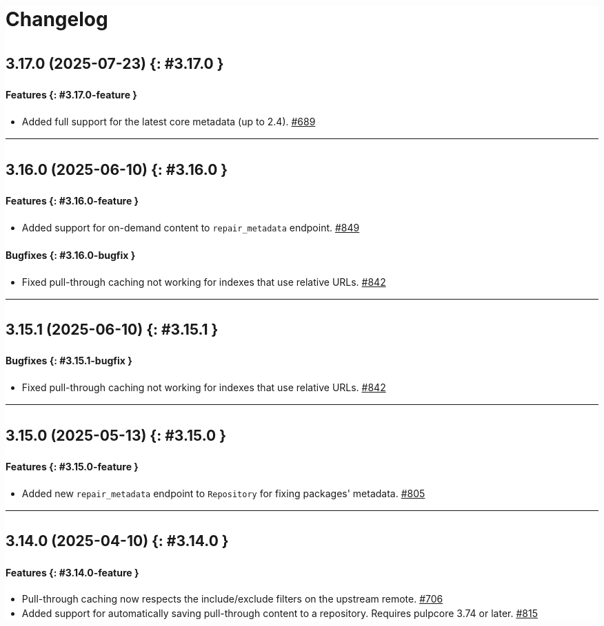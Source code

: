 # Changelog

[//]: # (You should *NOT* be adding new change log entries to this file, this)
[//]: # (file is managed by towncrier. You *may* edit previous change logs to)
[//]: # (fix problems like typo corrections or such.)
[//]: # (To add a new change log entry, please see the contributing docs.)
[//]: # (WARNING: Don't drop the towncrier directive!)

[//]: # (towncrier release notes start)

## 3.17.0 (2025-07-23) {: #3.17.0 }

#### Features {: #3.17.0-feature }

- Added full support for the latest core metadata (up to 2.4).
  [#689](https://github.com/pulp/pulp_python/issues/689)

---

## 3.16.0 (2025-06-10) {: #3.16.0 }

#### Features {: #3.16.0-feature }

- Added support for on-demand content to `repair_metadata` endpoint.
  [#849](https://github.com/pulp/pulp_python/issues/849)

#### Bugfixes {: #3.16.0-bugfix }

- Fixed pull-through caching not working for indexes that use relative URLs.
  [#842](https://github.com/pulp/pulp_python/issues/842)

---

## 3.15.1 (2025-06-10) {: #3.15.1 }

#### Bugfixes {: #3.15.1-bugfix }

- Fixed pull-through caching not working for indexes that use relative URLs.
  [#842](https://github.com/pulp/pulp_python/issues/842)

---

## 3.15.0 (2025-05-13) {: #3.15.0 }

#### Features {: #3.15.0-feature }

- Added new `repair_metadata` endpoint to `Repository` for fixing packages' metadata.
  [#805](https://github.com/pulp/pulp_python/issues/805)

---

## 3.14.0 (2025-04-10) {: #3.14.0 }

#### Features {: #3.14.0-feature }

- Pull-through caching now respects the include/exclude filters on the upstream remote.
  [#706](https://github.com/pulp/pulp_python/issues/706)
- Added support for automatically saving pull-through content to a repository.
  Requires pulpcore 3.74 or later.
  [#815](https://github.com/pulp/pulp_python/issues/815)
